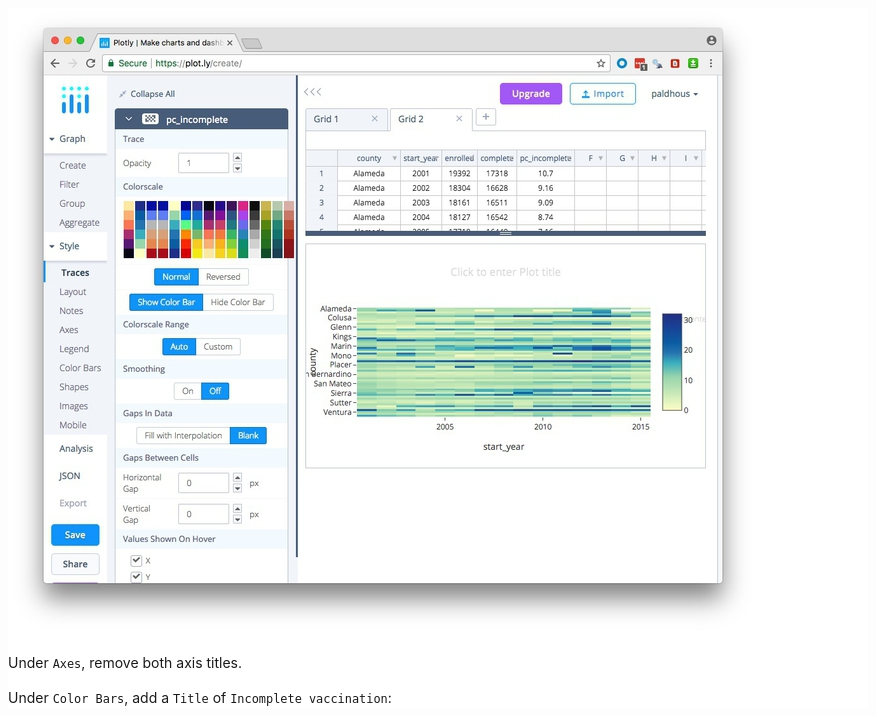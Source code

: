 ![](./img/basic_charts_22.jpg)

Under `Axes`, remove both axis titles.

Under `Color Bars`, add a `Title` of `Incomplete vaccination`:
